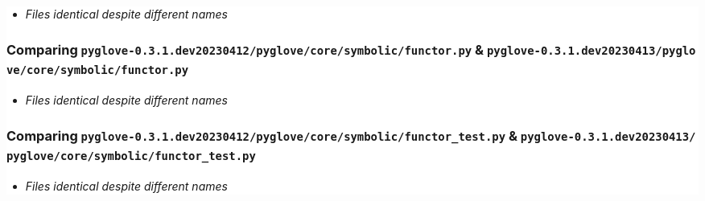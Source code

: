  * *Files identical despite different names*

### Comparing `pyglove-0.3.1.dev20230412/pyglove/core/symbolic/functor.py` & `pyglove-0.3.1.dev20230413/pyglove/core/symbolic/functor.py`

 * *Files identical despite different names*

### Comparing `pyglove-0.3.1.dev20230412/pyglove/core/symbolic/functor_test.py` & `pyglove-0.3.1.dev20230413/pyglove/core/symbolic/functor_test.py`

 * *Files identical despite different names*

